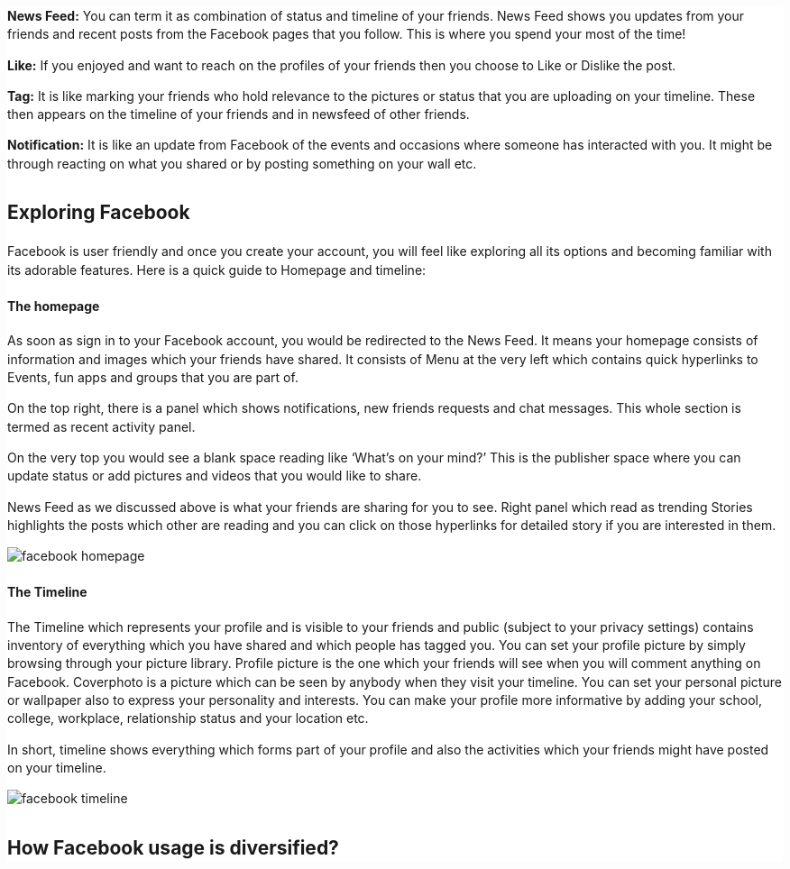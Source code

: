 **News Feed:** You can term it as combination of status and timeline of your friends. News Feed shows you updates from your friends and recent posts from the Facebook pages that you follow. This is where you spend your most of the time!

**Like:** If you enjoyed and want to reach on the profiles of your friends then you choose to Like or Dislike the post.

**Tag:** It is like marking your friends who hold relevance to the pictures or status that you are uploading on your timeline. These then appears on the timeline of your friends and in newsfeed of other friends.

**Notification:** It is like an update from Facebook of the events and occasions where someone has interacted with you. It might be through reacting on what you shared or by posting something on your wall etc.

## Exploring Facebook

 Facebook is user friendly and once you create your account, you will feel like exploring all its options and becoming familiar with its adorable features. Here is a quick guide to Homepage and timeline:

#### The homepage

 As soon as sign in to your Facebook account, you would be redirected to the News Feed. It means your homepage consists of information and images which your friends have shared. It consists of Menu at the very left which contains quick hyperlinks to Events, fun apps and groups that you are part of.

 On the top right, there is a panel which shows notifications, new friends requests and chat messages. This whole section is termed as recent activity panel.

 On the very top you would see a blank space reading like ‘What’s on your mind?’ This is the publisher space where you can update status or add pictures and videos that you would like to share.

 News Feed as we discussed above is what your friends are sharing for you to see. Right panel which read as trending Stories highlights the posts which other are reading and you can click on those hyperlinks for detailed story if you are interested in them.

![ facebook homepage ](https://images.wondershare.com/filmora/article-images/facebook-homepage.jpg)

#### The Timeline

 The Timeline which represents your profile and is visible to your friends and public (subject to your privacy settings) contains inventory of everything which you have shared and which people has tagged you. You can set your profile picture by simply browsing through your picture library. Profile picture is the one which your friends will see when you will comment anything on Facebook. Coverphoto is a picture which can be seen by anybody when they visit your timeline. You can set your personal picture or wallpaper also to express your personality and interests. You can make your profile more informative by adding your school, college, workplace, relationship status and your location etc.

 In short, timeline shows everything which forms part of your profile and also the activities which your friends might have posted on your timeline.

![ facebook timeline](https://images.wondershare.com/filmora/article-images/facebook-timeline.jpg)

## How Facebook usage is diversified?
